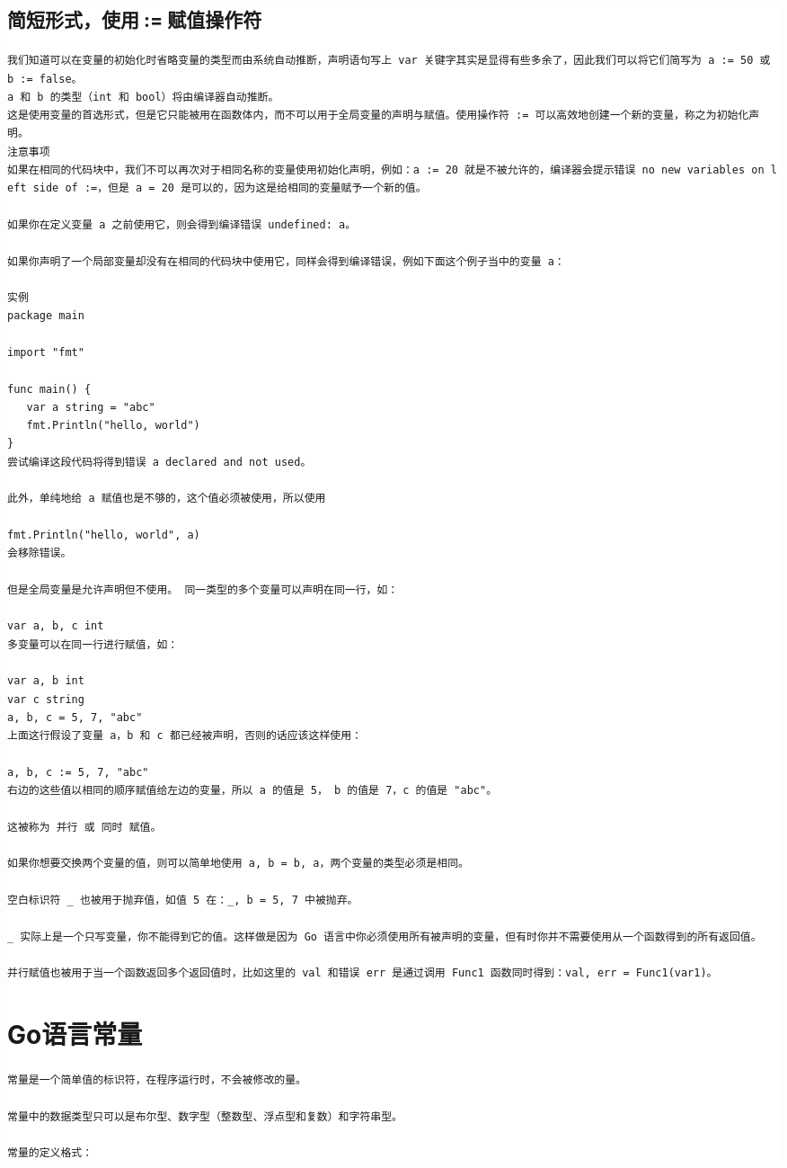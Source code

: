 ## 简短形式，使用 := 赋值操作符
    我们知道可以在变量的初始化时省略变量的类型而由系统自动推断，声明语句写上 var 关键字其实是显得有些多余了，因此我们可以将它们简写为 a := 50 或 b := false。
    a 和 b 的类型（int 和 bool）将由编译器自动推断。
    这是使用变量的首选形式，但是它只能被用在函数体内，而不可以用于全局变量的声明与赋值。使用操作符 := 可以高效地创建一个新的变量，称之为初始化声明。     
    注意事项
    如果在相同的代码块中，我们不可以再次对于相同名称的变量使用初始化声明，例如：a := 20 就是不被允许的，编译器会提示错误 no new variables on left side of :=，但是 a = 20 是可以的，因为这是给相同的变量赋予一个新的值。
    
    如果你在定义变量 a 之前使用它，则会得到编译错误 undefined: a。
    
    如果你声明了一个局部变量却没有在相同的代码块中使用它，同样会得到编译错误，例如下面这个例子当中的变量 a：
    
    实例
    package main
    
    import "fmt"
    
    func main() {
       var a string = "abc"
       fmt.Println("hello, world")
    }
    尝试编译这段代码将得到错误 a declared and not used。
    
    此外，单纯地给 a 赋值也是不够的，这个值必须被使用，所以使用
    
    fmt.Println("hello, world", a)
    会移除错误。
    
    但是全局变量是允许声明但不使用。 同一类型的多个变量可以声明在同一行，如：
    
    var a, b, c int
    多变量可以在同一行进行赋值，如：
    
    var a, b int
    var c string
    a, b, c = 5, 7, "abc"
    上面这行假设了变量 a，b 和 c 都已经被声明，否则的话应该这样使用：
    
    a, b, c := 5, 7, "abc"
    右边的这些值以相同的顺序赋值给左边的变量，所以 a 的值是 5， b 的值是 7，c 的值是 "abc"。
    
    这被称为 并行 或 同时 赋值。
    
    如果你想要交换两个变量的值，则可以简单地使用 a, b = b, a，两个变量的类型必须是相同。
    
    空白标识符 _ 也被用于抛弃值，如值 5 在：_, b = 5, 7 中被抛弃。
    
    _ 实际上是一个只写变量，你不能得到它的值。这样做是因为 Go 语言中你必须使用所有被声明的变量，但有时你并不需要使用从一个函数得到的所有返回值。
    
    并行赋值也被用于当一个函数返回多个返回值时，比如这里的 val 和错误 err 是通过调用 Func1 函数同时得到：val, err = Func1(var1)。  
        
# Go语言常量
    常量是一个简单值的标识符，在程序运行时，不会被修改的量。
    
    常量中的数据类型只可以是布尔型、数字型（整数型、浮点型和复数）和字符串型。
    
    常量的定义格式：
    